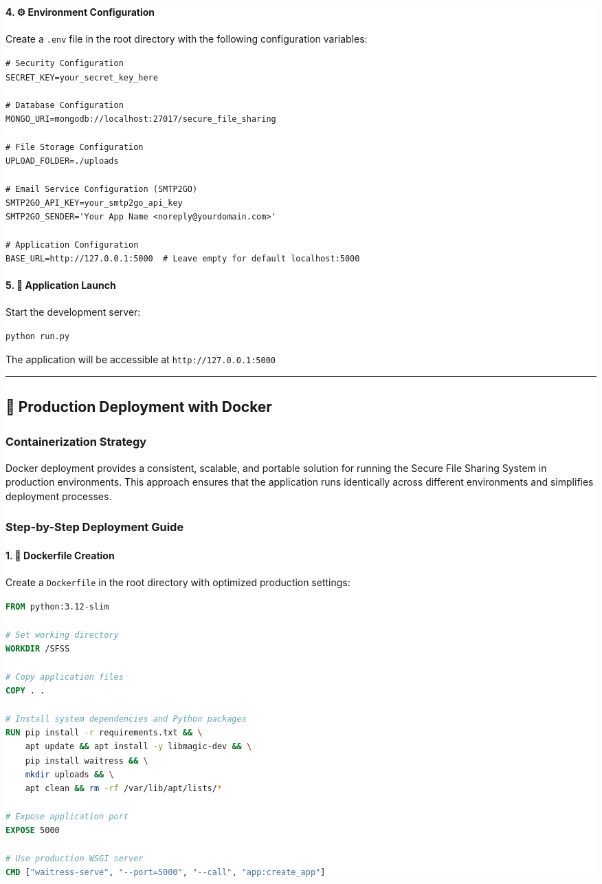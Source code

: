 #### 4. ⚙️ Environment Configuration
Create a `.env` file in the root directory with the following configuration variables:

```env
# Security Configuration
SECRET_KEY=your_secret_key_here

# Database Configuration
MONGO_URI=mongodb://localhost:27017/secure_file_sharing

# File Storage Configuration
UPLOAD_FOLDER=./uploads

# Email Service Configuration (SMTP2GO)
SMTP2GO_API_KEY=your_smtp2go_api_key
SMTP2GO_SENDER='Your App Name <noreply@yourdomain.com>'

# Application Configuration
BASE_URL=http://127.0.0.1:5000  # Leave empty for default localhost:5000
```

#### 5. 🚀 Application Launch
Start the development server:
```shell
python run.py
```

The application will be accessible at `http://127.0.0.1:5000`

---

## 🐳 Production Deployment with Docker

### Containerization Strategy

Docker deployment provides a consistent, scalable, and portable solution for running the Secure File Sharing System in production environments. This approach ensures that the application runs identically across different environments and simplifies deployment processes.

### Step-by-Step Deployment Guide

#### 1. 📄 Dockerfile Creation

Create a `Dockerfile` in the root directory with optimized production settings:

```dockerfile
FROM python:3.12-slim

# Set working directory
WORKDIR /SFSS

# Copy application files
COPY . .

# Install system dependencies and Python packages
RUN pip install -r requirements.txt && \
    apt update && apt install -y libmagic-dev && \
    pip install waitress && \
    mkdir uploads && \
    apt clean && rm -rf /var/lib/apt/lists/*

# Expose application port
EXPOSE 5000

# Use production WSGI server
CMD ["waitress-serve", "--port=5000", "--call", "app:create_app"]
```